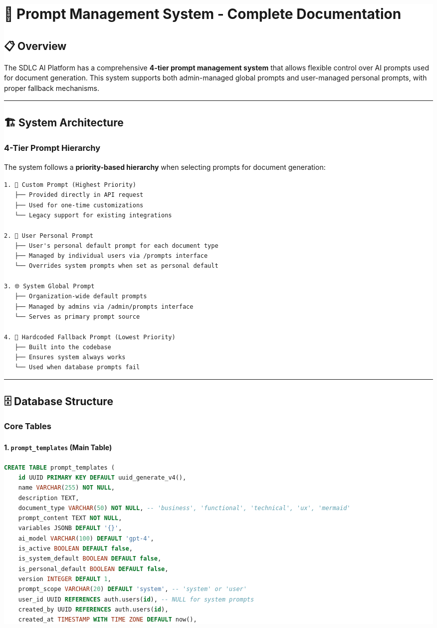 # 🎯 Prompt Management System - Complete Documentation

## 📋 Overview

The SDLC AI Platform has a comprehensive **4-tier prompt management system** that allows flexible control over AI prompts used for document generation. This system supports both admin-managed global prompts and user-managed personal prompts, with proper fallback mechanisms.

---

## 🏗️ System Architecture

### 4-Tier Prompt Hierarchy

The system follows a **priority-based hierarchy** when selecting prompts for document generation:

```
1. 🎯 Custom Prompt (Highest Priority)
   ├── Provided directly in API request
   ├── Used for one-time customizations
   └── Legacy support for existing integrations

2. 👤 User Personal Prompt
   ├── User's personal default prompt for each document type
   ├── Managed by individual users via /prompts interface
   └── Overrides system prompts when set as personal default

3. 🌐 System Global Prompt
   ├── Organization-wide default prompts
   ├── Managed by admins via /admin/prompts interface
   └── Serves as primary prompt source

4. 💾 Hardcoded Fallback Prompt (Lowest Priority)
   ├── Built into the codebase
   ├── Ensures system always works
   └── Used when database prompts fail
```

---

## 🗄️ Database Structure

### Core Tables

#### 1. `prompt_templates` (Main Table)
```sql
CREATE TABLE prompt_templates (
    id UUID PRIMARY KEY DEFAULT uuid_generate_v4(),
    name VARCHAR(255) NOT NULL,
    description TEXT,
    document_type VARCHAR(50) NOT NULL, -- 'business', 'functional', 'technical', 'ux', 'mermaid'
    prompt_content TEXT NOT NULL,
    variables JSONB DEFAULT '{}',
    ai_model VARCHAR(100) DEFAULT 'gpt-4',
    is_active BOOLEAN DEFAULT false,
    is_system_default BOOLEAN DEFAULT false,
    is_personal_default BOOLEAN DEFAULT false,
    version INTEGER DEFAULT 1,
    prompt_scope VARCHAR(20) DEFAULT 'system', -- 'system' or 'user'
    user_id UUID REFERENCES auth.users(id), -- NULL for system prompts
    created_by UUID REFERENCES auth.users(id),
    created_at TIMESTAMP WITH TIME ZONE DEFAULT now(),
```